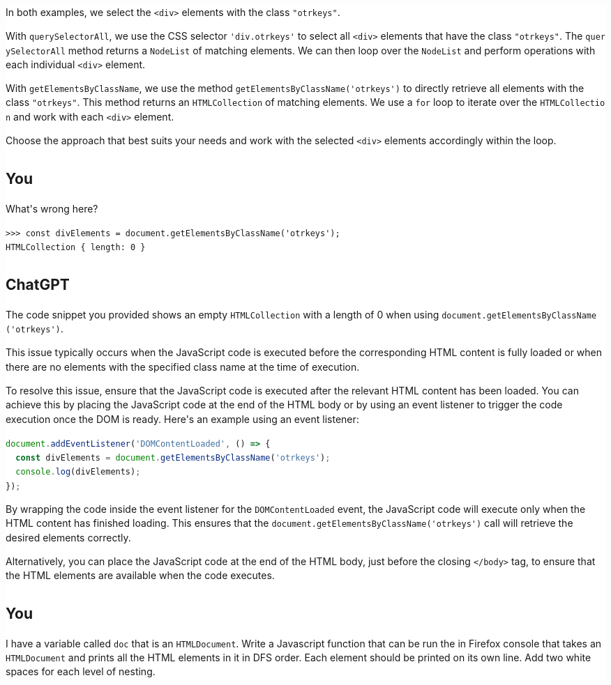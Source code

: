 In both examples, we select the `<div>` elements with the class `"otrkeys"`.

With `querySelectorAll`, we use the CSS selector `'div.otrkeys'` to select all `<div>` elements that have the class `"otrkeys"`. The `querySelectorAll` method returns a `NodeList` of matching elements. We can then loop over the `NodeList` and perform operations with each individual `<div>` element.

With `getElementsByClassName`, we use the method `getElementsByClassName('otrkeys')` to directly retrieve all elements with the class `"otrkeys"`. This method returns an `HTMLCollection` of matching elements. We use a `for` loop to iterate over the `HTMLCollection` and work with each `<div>` element.

Choose the approach that best suits your needs and work with the selected `<div>` elements accordingly within the loop.

## You
What's wrong here?

```
>>> const divElements = document.getElementsByClassName('otrkeys');
HTMLCollection { length: 0 }
```

## ChatGPT
The code snippet you provided shows an empty `HTMLCollection` with a length of 0 when using `document.getElementsByClassName('otrkeys')`.

This issue typically occurs when the JavaScript code is executed before the corresponding HTML content is fully loaded or when there are no elements with the specified class name at the time of execution.

To resolve this issue, ensure that the JavaScript code is executed after the relevant HTML content has been loaded. You can achieve this by placing the JavaScript code at the end of the HTML body or by using an event listener to trigger the code execution once the DOM is ready. Here's an example using an event listener:

```javascript
document.addEventListener('DOMContentLoaded', () => {
  const divElements = document.getElementsByClassName('otrkeys');
  console.log(divElements);
});

```

By wrapping the code inside the event listener for the `DOMContentLoaded` event, the JavaScript code will execute only when the HTML content has finished loading. This ensures that the `document.getElementsByClassName('otrkeys')` call will retrieve the desired elements correctly.

Alternatively, you can place the JavaScript code at the end of the HTML body, just before the closing `</body>` tag, to ensure that the HTML elements are available when the code executes.

## You
I have a variable called `doc` that is an `HTMLDocument`. Write a Javascript function that can be run the in Firefox console that takes an `HTMLDocument` and prints all the HTML elements in it in DFS order. Each element should be printed on its own line. Add two white spaces for each level of nesting.
